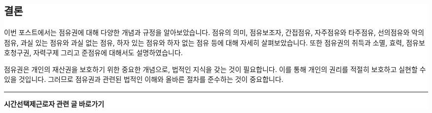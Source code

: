 ## 결론

이번 포스트에서는 점유권에 대해 다양한 개념과 규정을 알아보았습니다. 점유의 의미, 점유보조자, 간접점유, 자주점유와 타주점유, 선의점유와 악의점유, 과실 있는 점유와 과실 없는 점유, 하자 있는 점유와 하자 없는 점유 등에 대해 자세히 살펴보았습니다. 또한 점유권의 취득과 소멸, 효력, 점유보호청구권, 자력구제 그리고 준점유에 대해서도 설명하였습니다.

점유권은 개인의 재산권을 보호하기 위한 중요한 개념으로, 법적인 지식을 갖는 것이 필요합니다. 이를 통해 개인의 권리를 적절히 보호하고 실현할 수 있을 것입니다. 그러므로 점유권과 관련된 법적인 이해와 올바른 절차를 준수하는 것이 중요합니다.

<hr class="wp-block-separator has-alpha-channel-opacity"/>



<div class="wp-block-group has-base-background-color has-background">
<p class="has-text-align-center has-large-font-size"><strong>시간선택제근로자 관련 글 바로가기</strong></p>



</div>

